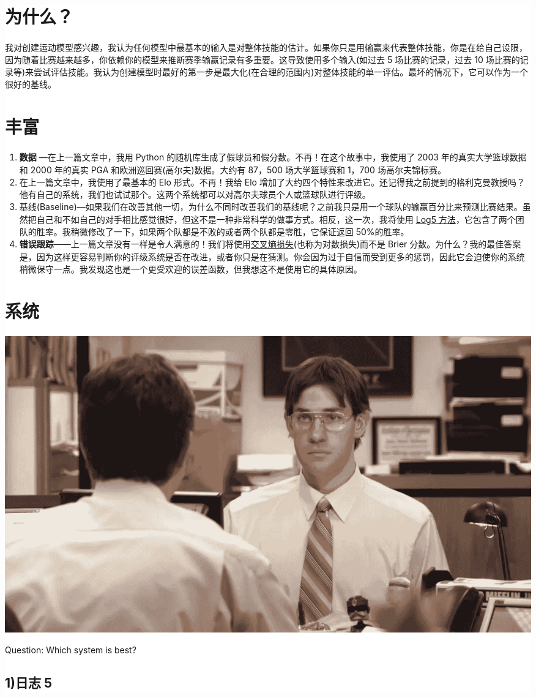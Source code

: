 # 为什么？

我对创建运动模型感兴趣，我认为任何模型中最基本的输入是对整体技能的估计。如果你只是用输赢来代表整体技能，你是在给自己设限，因为随着比赛越来越多，你依赖你的模型来推断赛季输赢记录有多重要。这导致使用多个输入(如过去 5 场比赛的记录，过去 10 场比赛的记录等)来尝试评估技能。我认为创建模型时最好的第一步是最大化(在合理的范围内)对整体技能的单一评估。最坏的情况下，它可以作为一个很好的基线。

# 丰富

1.  **数据** —在上一篇文章中，我用 Python 的随机库生成了假球员和假分数。不再！在这个故事中，我使用了 2003 年的真实大学篮球数据和 2000 年的真实 PGA 和欧洲巡回赛(高尔夫)数据。大约有 87，500 场大学篮球赛和 1，700 场高尔夫锦标赛。
2.  在上一篇文章中，我使用了最基本的 Elo 形式。不再！我给 Elo 增加了大约四个特性来改进它。还记得我之前提到的格利克曼教授吗？他有自己的系统，我们也试试那个。这两个系统都可以对高尔夫球员个人或篮球队进行评级。
3.  基线(Baseline)—如果我们在改善其他一切，为什么不同时改善我们的基线呢？之前我只是用一个球队的输赢百分比来预测比赛结果。虽然把自己和不如自己的对手相比感觉很好，但这不是一种非常科学的做事方式。相反，这一次，我将使用 [Log5 方法](https://en.wikipedia.org/wiki/Log5)，它包含了两个团队的胜率。我稍微修改了一下，如果两个队都是不败的或者两个队都是零胜，它保证返回 50%的胜率。
4.  **错误跟踪**——上一篇文章没有一样是令人满意的！我们将使用[交叉熵损失](https://en.wikipedia.org/wiki/Cross_entropy)(也称为对数损失)而不是 Brier 分数。为什么？我的最佳答案是，因为这样更容易判断你的评级系统是否在改进，或者你只是在猜测。你会因为过于自信而受到更多的惩罚，因此它会迫使你的系统稍微保守一点。我发现这也是一个更受欢迎的误差函数，但我想这不是使用它的具体原因。

# 系统

![](img/8c16f1683efdd7930612312b696d8646.png)

Question: Which system is best?

## **1)日志 5**
